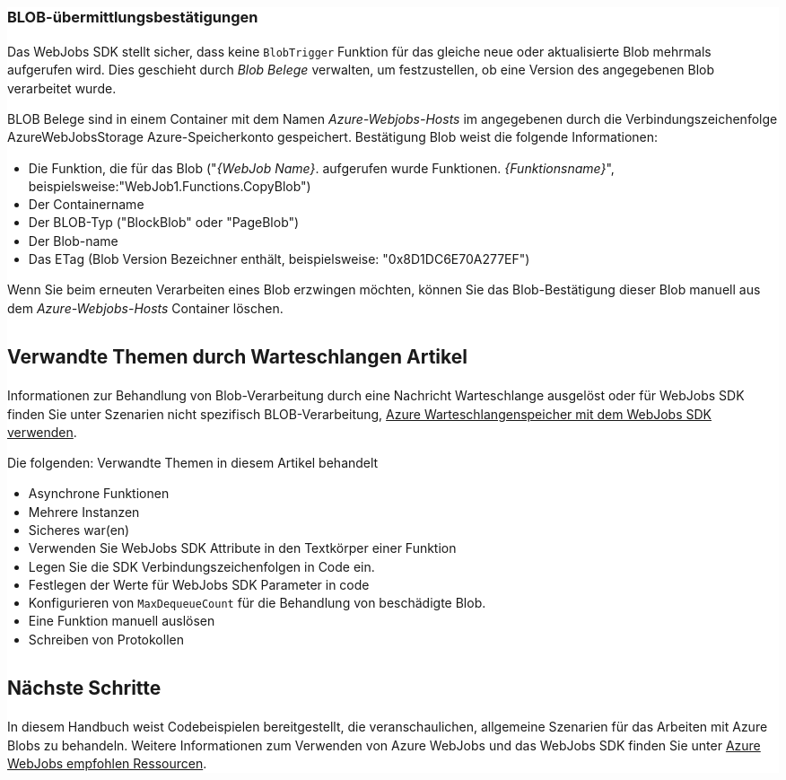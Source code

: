 ### <a name="a-idreceiptsa-blob-receipts"></a><a id="receipts"></a>BLOB-übermittlungsbestätigungen

Das WebJobs SDK stellt sicher, dass keine `BlobTrigger` Funktion für das gleiche neue oder aktualisierte Blob mehrmals aufgerufen wird. Dies geschieht durch *Blob Belege* verwalten, um festzustellen, ob eine Version des angegebenen Blob verarbeitet wurde.

BLOB Belege sind in einem Container mit dem Namen *Azure-Webjobs-Hosts* im angegebenen durch die Verbindungszeichenfolge AzureWebJobsStorage Azure-Speicherkonto gespeichert. Bestätigung Blob weist die folgende Informationen:

* Die Funktion, die für das Blob ("*{WebJob Name}*. aufgerufen wurde Funktionen. *{Funktionsname}*", beispielsweise:"WebJob1.Functions.CopyBlob")
* Der Containername
* Der BLOB-Typ ("BlockBlob" oder "PageBlob")
* Der Blob-name
* Das ETag (Blob Version Bezeichner enthält, beispielsweise: "0x8D1DC6E70A277EF")

Wenn Sie beim erneuten Verarbeiten eines Blob erzwingen möchten, können Sie das Blob-Bestätigung dieser Blob manuell aus dem *Azure-Webjobs-Hosts* Container löschen.

## <a name="a-idqueuesarelated-topics-covered-by-the-queues-article"></a><a id="queues"></a>Verwandte Themen durch Warteschlangen Artikel

Informationen zur Behandlung von Blob-Verarbeitung durch eine Nachricht Warteschlange ausgelöst oder für WebJobs SDK finden Sie unter Szenarien nicht spezifisch BLOB-Verarbeitung, [Azure Warteschlangenspeicher mit dem WebJobs SDK verwenden](websites-dotnet-webjobs-sdk-storage-queues-how-to.md). 

Die folgenden: Verwandte Themen in diesem Artikel behandelt

* Asynchrone Funktionen
* Mehrere Instanzen
* Sicheres war(en)
* Verwenden Sie WebJobs SDK Attribute in den Textkörper einer Funktion
* Legen Sie die SDK Verbindungszeichenfolgen in Code ein.
* Festlegen der Werte für WebJobs SDK Parameter in code
* Konfigurieren von `MaxDequeueCount` für die Behandlung von beschädigte Blob.
* Eine Funktion manuell auslösen
* Schreiben von Protokollen

## <a name="a-idnextstepsa-next-steps"></a><a id="nextsteps"></a>Nächste Schritte

In diesem Handbuch weist Codebeispielen bereitgestellt, die veranschaulichen, allgemeine Szenarien für das Arbeiten mit Azure Blobs zu behandeln. Weitere Informationen zum Verwenden von Azure WebJobs und das WebJobs SDK finden Sie unter [Azure WebJobs empfohlen Ressourcen](http://go.microsoft.com/fwlink/?linkid=390226).
 

